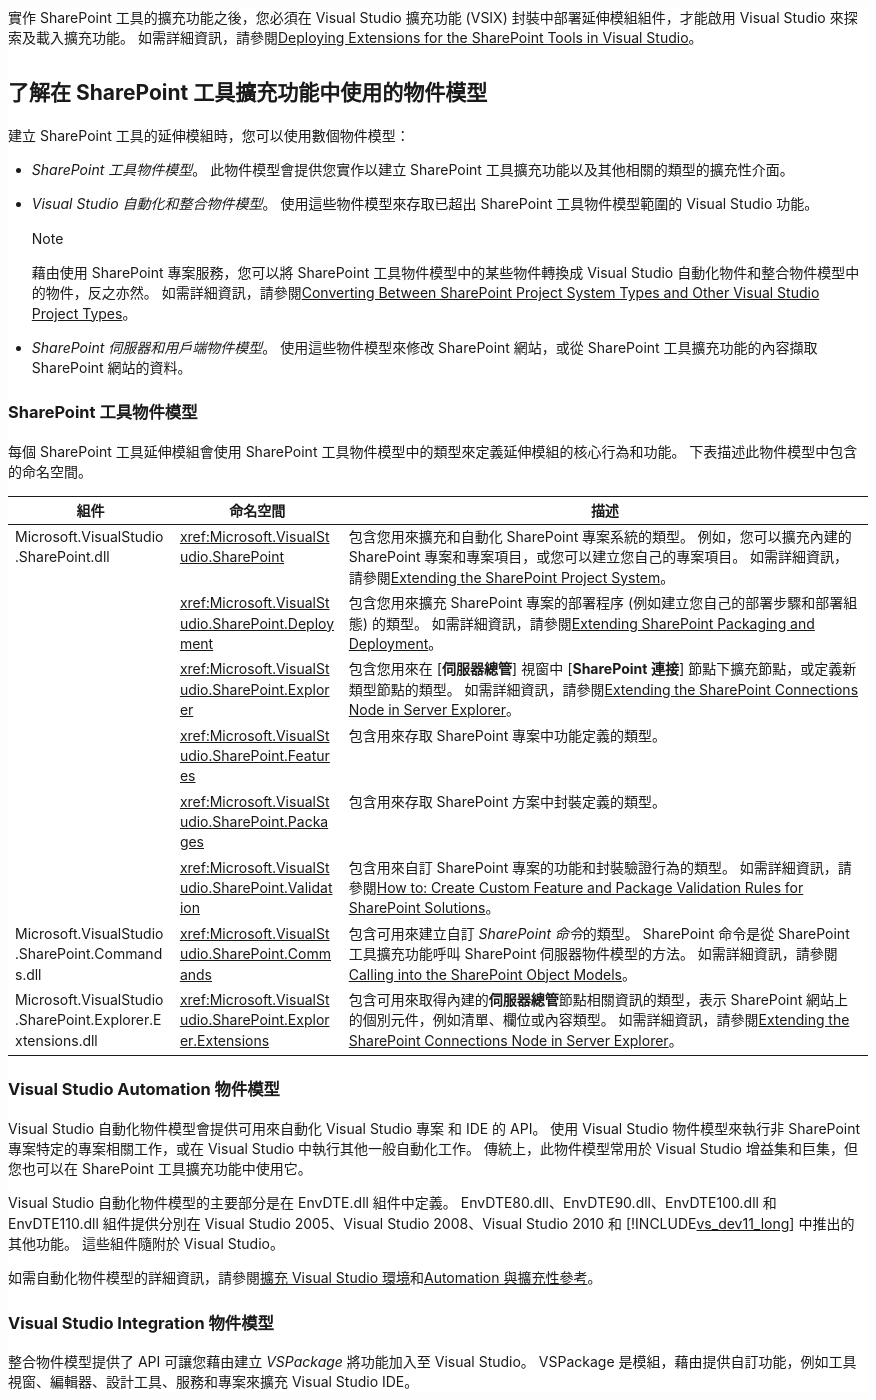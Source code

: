  實作 SharePoint 工具的擴充功能之後，您必須在 Visual Studio 擴充功能 \(VSIX\) 封裝中部署延伸模組組件，才能啟用 Visual Studio 來探索及載入擴充功能。  如需詳細資訊，請參閱[Deploying Extensions for the SharePoint Tools in Visual Studio](../sharepoint/deploying-extensions-for-the-sharepoint-tools-in-visual-studio.md)。  
  
## 了解在 SharePoint 工具擴充功能中使用的物件模型  
 建立 SharePoint 工具的延伸模組時，您可以使用數個物件模型：  
  
-   *SharePoint 工具物件模型*。  此物件模型會提供您實作以建立 SharePoint 工具擴充功能以及其他相關的類型的擴充性介面。  
  
-   *Visual Studio 自動化和整合物件模型*。  使用這些物件模型來存取已超出 SharePoint 工具物件模型範圍的 Visual Studio 功能。  
  
    > [!NOTE]  
    >  藉由使用 SharePoint 專案服務，您可以將 SharePoint 工具物件模型中的某些物件轉換成 Visual Studio 自動化物件和整合物件模型中的物件，反之亦然。  如需詳細資訊，請參閱[Converting Between SharePoint Project System Types and Other Visual Studio Project Types](../sharepoint/converting-between-sharepoint-project-system-types-and-other-visual-studio-project-types.md)。  
  
-   *SharePoint 伺服器和用戶端物件模型*。  使用這些物件模型來修改 SharePoint 網站，或從 SharePoint 工具擴充功能的內容擷取 SharePoint 網站的資料。  
  
### SharePoint 工具物件模型  
 每個 SharePoint 工具延伸模組會使用 SharePoint 工具物件模型中的類型來定義延伸模組的核心行為和功能。  下表描述此物件模型中包含的命名空間。  
  
|組件|命名空間|描述|  
|--------|----------|--------|  
|Microsoft.VisualStudio.SharePoint.dll|<xref:Microsoft.VisualStudio.SharePoint>|包含您用來擴充和自動化 SharePoint 專案系統的類型。  例如，您可以擴充內建的 SharePoint 專案和專案項目，或您可以建立您自己的專案項目。  如需詳細資訊，請參閱[Extending the SharePoint Project System](../sharepoint/extending-the-sharepoint-project-system.md)。|  
||<xref:Microsoft.VisualStudio.SharePoint.Deployment>|包含您用來擴充 SharePoint 專案的部署程序 \(例如建立您自己的部署步驟和部署組態\) 的類型。  如需詳細資訊，請參閱[Extending SharePoint Packaging and Deployment](../sharepoint/extending-sharepoint-packaging-and-deployment.md)。|  
||<xref:Microsoft.VisualStudio.SharePoint.Explorer>|包含您用來在 \[**伺服器總管**\] 視窗中 \[**SharePoint 連接**\] 節點下擴充節點，或定義新類型節點的類型。  如需詳細資訊，請參閱[Extending the SharePoint Connections Node in Server Explorer](../sharepoint/extending-the-sharepoint-connections-node-in-server-explorer.md)。|  
||<xref:Microsoft.VisualStudio.SharePoint.Features>|包含用來存取 SharePoint 專案中功能定義的類型。|  
||<xref:Microsoft.VisualStudio.SharePoint.Packages>|包含用來存取 SharePoint 方案中封裝定義的類型。|  
||<xref:Microsoft.VisualStudio.SharePoint.Validation>|包含用來自訂 SharePoint 專案的功能和封裝驗證行為的類型。  如需詳細資訊，請參閱[How to: Create Custom Feature and Package Validation Rules for SharePoint Solutions](../sharepoint/how-to-create-custom-feature-and-package-validation-rules-for-sharepoint-solutions.md)。|  
|Microsoft.VisualStudio.SharePoint.Commands.dll|<xref:Microsoft.VisualStudio.SharePoint.Commands>|包含可用來建立自訂 *SharePoint 命令*的類型。  SharePoint 命令是從 SharePoint 工具擴充功能呼叫 SharePoint 伺服器物件模型的方法。  如需詳細資訊，請參閱[Calling into the SharePoint Object Models](../sharepoint/calling-into-the-sharepoint-object-models.md)。|  
|Microsoft.VisualStudio.SharePoint.Explorer.Extensions.dll|<xref:Microsoft.VisualStudio.SharePoint.Explorer.Extensions>|包含可用來取得內建的**伺服器總管**節點相關資訊的類型，表示 SharePoint 網站上的個別元件，例如清單、欄位或內容類型。  如需詳細資訊，請參閱[Extending the SharePoint Connections Node in Server Explorer](../sharepoint/extending-the-sharepoint-connections-node-in-server-explorer.md)。|  
  
### Visual Studio Automation 物件模型  
 Visual Studio 自動化物件模型會提供可用來自動化 Visual Studio 專案 和 IDE 的 API。  使用 Visual Studio 物件模型來執行非 SharePoint 專案特定的專案相關工作，或在 Visual Studio 中執行其他一般自動化工作。  傳統上，此物件模型常用於 Visual Studio 增益集和巨集，但您也可以在 SharePoint 工具擴充功能中使用它。  
  
 Visual Studio 自動化物件模型的主要部分是在 EnvDTE.dll 組件中定義。  EnvDTE80.dll、EnvDTE90.dll、EnvDTE100.dll 和 EnvDTE110.dll 組件提供分別在 Visual Studio 2005、Visual Studio 2008、Visual Studio 2010 和 [!INCLUDE[vs_dev11_long](../sharepoint/includes/vs-dev11-long-md.md)] 中推出的其他功能。  這些組件隨附於 Visual Studio。  
  
 如需自動化物件模型的詳細資訊，請參閱[擴充 Visual Studio 環境](http://msdn.microsoft.com/library/4173a963-7ac7-4966-9bb7-e28a9d9f6792)和[Automation 與擴充性參考](http://msdn.microsoft.com/library/93112562-db21-4188-9383-ed19ad79bddf)。  
  
### Visual Studio Integration 物件模型  
 整合物件模型提供了 API 可讓您藉由建立 *VSPackage* 將功能加入至 Visual Studio。  VSPackage 是模組，藉由提供自訂功能，例如工具視窗、編輯器、設計工具、服務和專案來擴充 Visual Studio IDE。  
  